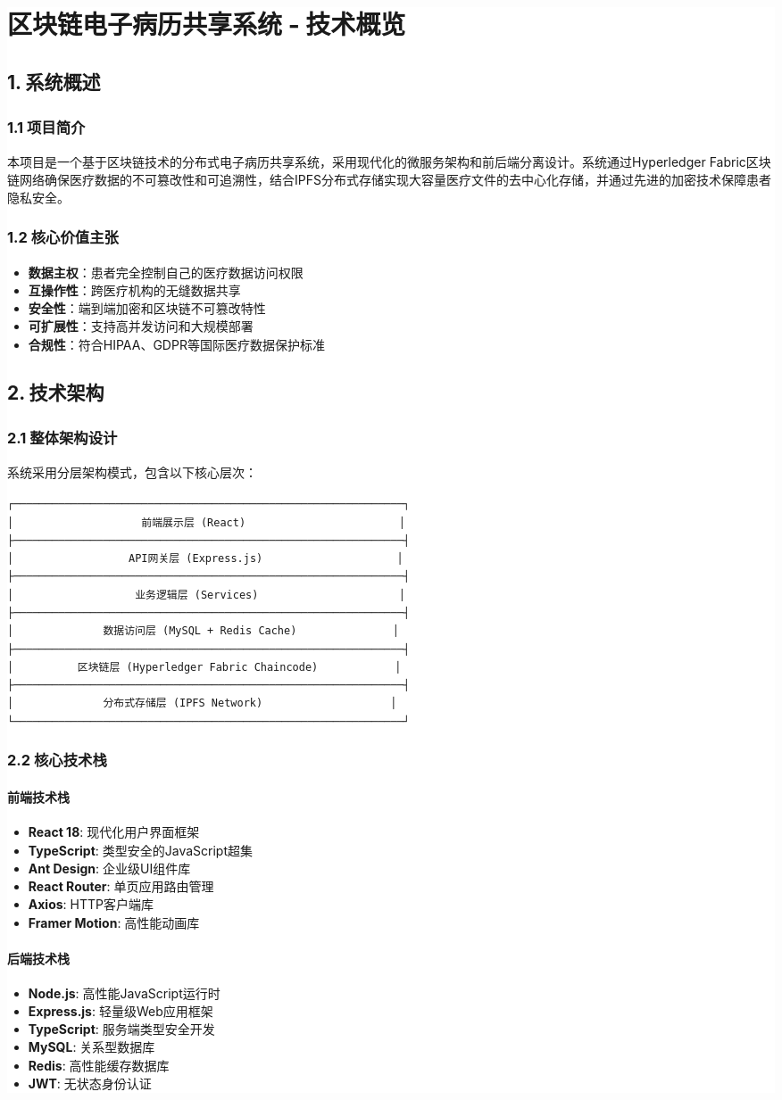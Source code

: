 # 区块链电子病历共享系统 - 技术概览

## 1. 系统概述

### 1.1 项目简介

本项目是一个基于区块链技术的分布式电子病历共享系统，采用现代化的微服务架构和前后端分离设计。系统通过Hyperledger Fabric区块链网络确保医疗数据的不可篡改性和可追溯性，结合IPFS分布式存储实现大容量医疗文件的去中心化存储，并通过先进的加密技术保障患者隐私安全。

### 1.2 核心价值主张

- **数据主权**：患者完全控制自己的医疗数据访问权限
- **互操作性**：跨医疗机构的无缝数据共享
- **安全性**：端到端加密和区块链不可篡改特性
- **可扩展性**：支持高并发访问和大规模部署
- **合规性**：符合HIPAA、GDPR等国际医疗数据保护标准

## 2. 技术架构

### 2.1 整体架构设计

系统采用分层架构模式，包含以下核心层次：

```
┌─────────────────────────────────────────────────────────────┐
│                    前端展示层 (React)                        │
├─────────────────────────────────────────────────────────────┤
│                  API网关层 (Express.js)                     │
├─────────────────────────────────────────────────────────────┤
│                   业务逻辑层 (Services)                      │
├─────────────────────────────────────────────────────────────┤
│              数据访问层 (MySQL + Redis Cache)               │
├─────────────────────────────────────────────────────────────┤
│          区块链层 (Hyperledger Fabric Chaincode)            │
├─────────────────────────────────────────────────────────────┤
│              分布式存储层 (IPFS Network)                    │
└─────────────────────────────────────────────────────────────┘
```

### 2.2 核心技术栈

#### 前端技术栈
- **React 18**: 现代化用户界面框架
- **TypeScript**: 类型安全的JavaScript超集
- **Ant Design**: 企业级UI组件库
- **React Router**: 单页应用路由管理
- **Axios**: HTTP客户端库
- **Framer Motion**: 高性能动画库

#### 后端技术栈
- **Node.js**: 高性能JavaScript运行时
- **Express.js**: 轻量级Web应用框架
- **TypeScript**: 服务端类型安全开发
- **MySQL**: 关系型数据库
- **Redis**: 高性能缓存数据库
- **JWT**: 无状态身份认证
